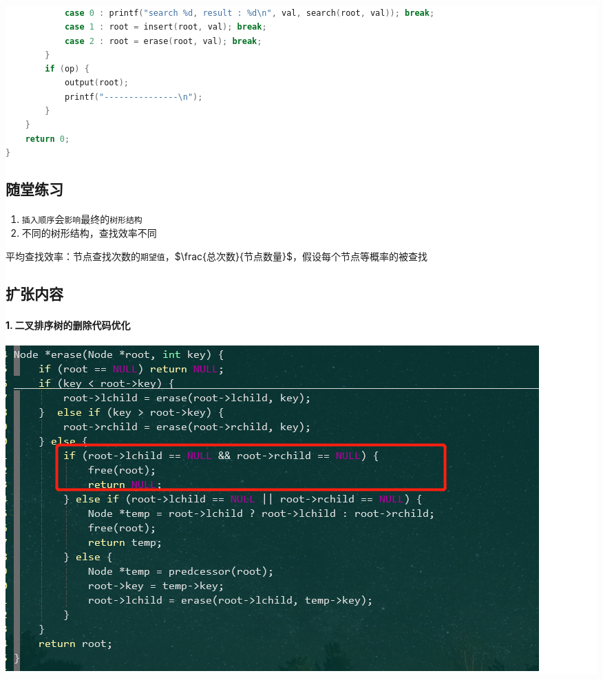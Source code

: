 ```c++
            case 0 : printf("search %d, result : %d\n", val, search(root, val)); break;
            case 1 : root = insert(root, val); break;
            case 2 : root = erase(root, val); break;
        }
        if (op) {
            output(root);
            printf("---------------\n");
        }
    }
    return 0;
}
```

## 随堂练习

1. `插入顺序`会`影响`最终的`树形结构`
2. 不同的树形结构，查找效率不同



平均查找效率：节点查找次数的`期望值`，$\frac{总次数}{节点数量}$，假设每个节点等概率的被查找

## 扩张内容

#### 1. 二叉排序树的删除代码优化

![image-20201221101007826](../../../Image/image-20201221101007826.png)
